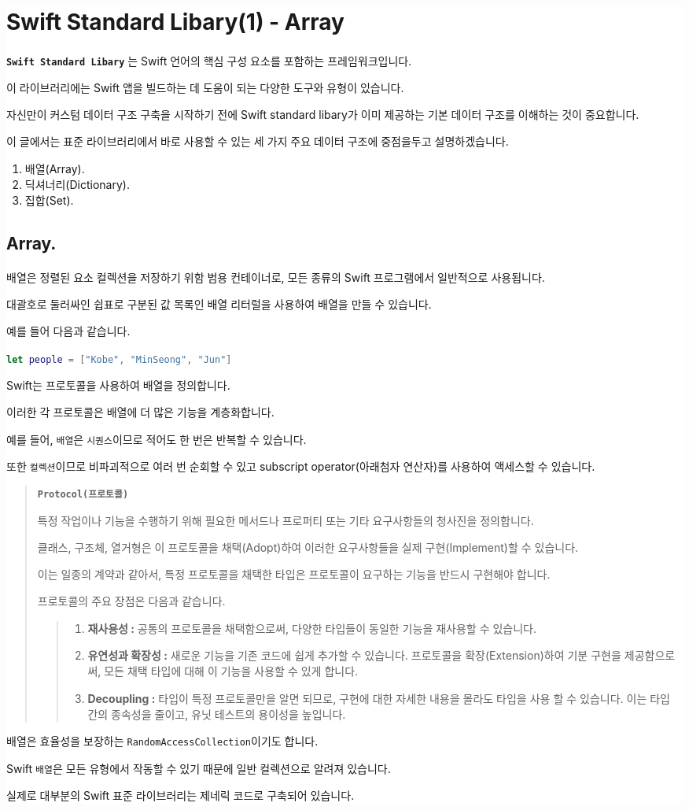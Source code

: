 # Swift Standard Libary(1) - Array

**`Swift Standard Libary`** 는 Swift 언어의 핵심 구성 요소를 포함하는 프레임워크입니다.

이 라이브러리에는 Swift 앱을 빌드하는 데 도움이 되는 다양한 도구와 유형이 있습니다.

자신만이 커스텀 데이터 구조 구축을 시작하기 전에 Swift standard libary가 이미 제공하는 기본 데이터 구조를 이해하는 것이 중요합니다.

이 글에서는 표준 라이브러리에서 바로 사용할 수 있는 세 가지 주요 데이터 구조에 중점을두고 설명하겠습니다.

1. 배열(Array).
2. 딕셔너리(Dictionary).
3. 집합(Set).

## Array.

배열은 정렬된 요소 컬렉션을 저장하기 위함 범용 컨테이너로, 모든 종류의 Swift 프로그램에서 일반적으로 사용됩니다.

대괄호로 둘러싸인 쉽표로 구분된 값 목록인 배열 리터럴을 사용하여 배열을 만들 수 있습니다.

예를 들어 다음과 같습니다.

```swift
let people = ["Kobe", "MinSeong", "Jun"]
```

Swift는 프로토콜을 사용하여 배열을 정의합니다.

이러한 각 프로토콜은 배열에 더 많은 기능을 계층화합니다.

예를 들어, `배열`은 `시퀀스`이므로 적어도 한 번은 반복할 수 있습니다.

또한 `컬렉션`이므로 비파괴적으로 여러 번 순회할 수 있고 subscript operator(아래첨자 연산자)를 사용하여 액세스할 수 있습니다.

> **`Protocol(프로토콜)`**
> 
> 특정 작업이나 기능을 수행하기 위해 필요한 메서드나 프로퍼티 또는 기타 요구사항들의 청사진을 정의합니다.
> 
> 클래스, 구조체, 열거형은 이 프로토콜을 채택(Adopt)하여 이러한 요구사항들을 실제 구현(Implement)할 수 있습니다.
> 
> 이는 일종의 계약과 같아서, 특정 프로토콜을 채택한 타입은 프로토콜이 요구하는 기능을 반드시 구현해야 합니다.
> 
> 프로토콜의 주요 장점은 다음과 같습니다.
> > 1. **재사용성 :** 공통의 프로토콜을 채택함으로써, 다양한 타입들이 동일한 기능을 재사용할 수 있습니다.
> > 
> > 2. **유연성과 확장성 :** 새로운 기능을 기존 코드에 쉽게 추가할 수 있습니다. 프로토콜을 확장(Extension)하여 기분 구현을 제공함으로써, 모든 채택 타입에 대해 이 기능을 사용할 수 있게 합니다.
> > 
> > 3. **Decoupling :** 타입이 특정 프로토콜만을 알면 되므로, 구현에 대한 자세한 내용을 몰라도 타입을 사용 할 수 있습니다. 이는 타입 간의 종속성을 줄이고, 유닛 테스트의 용이성을 높입니다.

배열은 효율성을 보장하는 `RandomAccessCollection`이기도 합니다.

Swift `배열`은 모든 유형에서 작동할 수 있기 때문에 일반 컬렉션으로 알려져 있습니다.

실제로 대부분의 Swift 표준 라이브러리는 제네릭 코드로 구축되어 있습니다.
